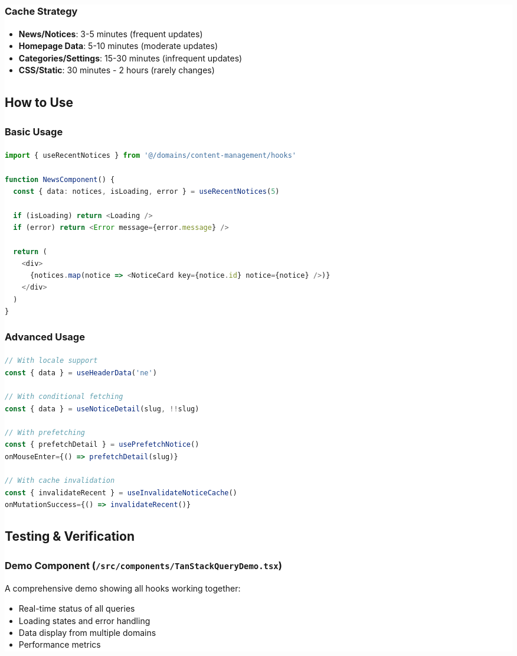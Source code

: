 
### Cache Strategy
- **News/Notices**: 3-5 minutes (frequent updates)
- **Homepage Data**: 5-10 minutes (moderate updates) 
- **Categories/Settings**: 15-30 minutes (infrequent updates)
- **CSS/Static**: 30 minutes - 2 hours (rarely changes)

## How to Use

### Basic Usage
```typescript
import { useRecentNotices } from '@/domains/content-management/hooks'

function NewsComponent() {
  const { data: notices, isLoading, error } = useRecentNotices(5)
  
  if (isLoading) return <Loading />
  if (error) return <Error message={error.message} />
  
  return (
    <div>
      {notices.map(notice => <NoticeCard key={notice.id} notice={notice} />)}
    </div>
  )
}
```

### Advanced Usage
```typescript
// With locale support
const { data } = useHeaderData('ne')

// With conditional fetching  
const { data } = useNoticeDetail(slug, !!slug)

// With prefetching
const { prefetchDetail } = usePrefetchNotice()
onMouseEnter={() => prefetchDetail(slug)}

// With cache invalidation
const { invalidateRecent } = useInvalidateNoticeCache()
onMutationSuccess={() => invalidateRecent()}
```

## Testing & Verification

### Demo Component (`/src/components/TanStackQueryDemo.tsx`)
A comprehensive demo showing all hooks working together:
- Real-time status of all queries
- Loading states and error handling  
- Data display from multiple domains
- Performance metrics
